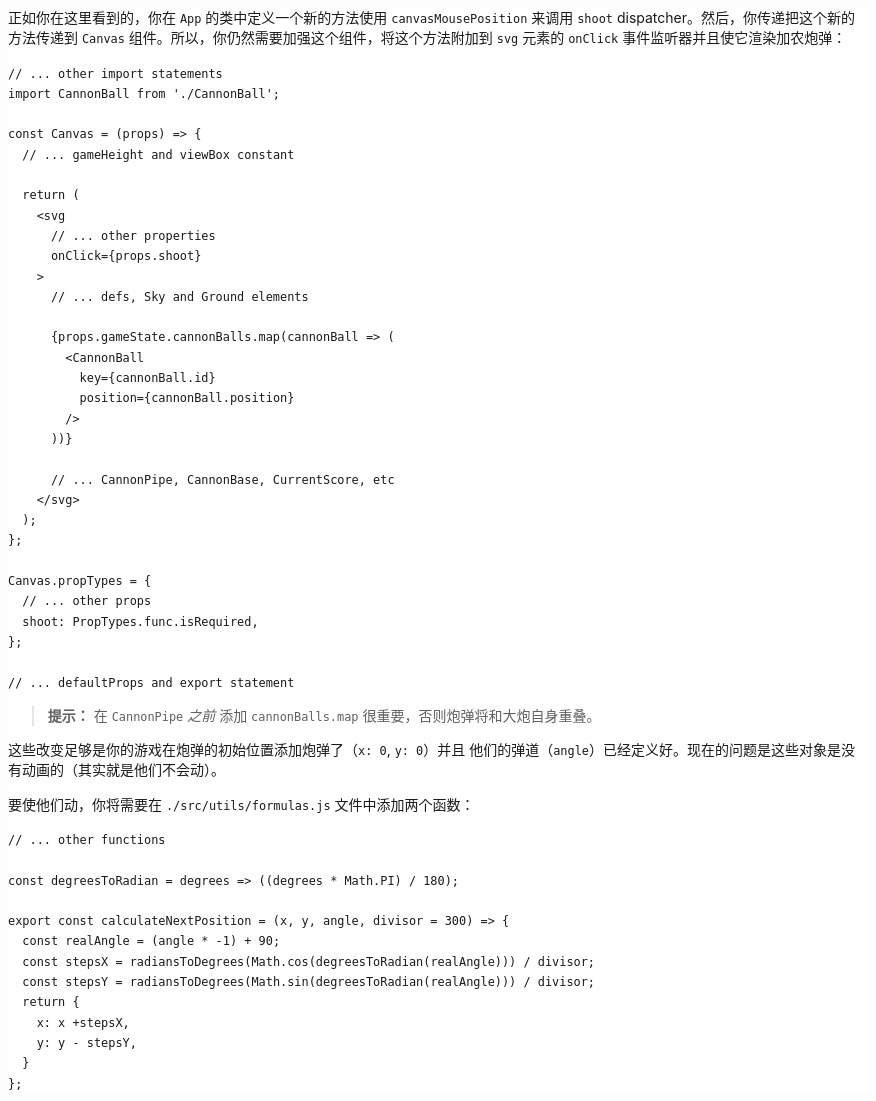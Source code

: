 正如你在这里看到的，你在 `App` 的类中定义一个新的方法使用 `canvasMousePosition` 来调用 `shoot` dispatcher。然后，你传递把这个新的方法传递到 `Canvas` 组件。所以，你仍然需要加强这个组件，将这个方法附加到 `svg` 元素的 `onClick` 事件监听器并且使它渲染加农炮弹：

```
// ... other import statements
import CannonBall from './CannonBall';

const Canvas = (props) => {
  // ... gameHeight and viewBox constant

  return (
    <svg
      // ... other properties
      onClick={props.shoot}
    >
      // ... defs, Sky and Ground elements

      {props.gameState.cannonBalls.map(cannonBall => (
        <CannonBall
          key={cannonBall.id}
          position={cannonBall.position}
        />
      ))}

      // ... CannonPipe, CannonBase, CurrentScore, etc
    </svg>
  );
};

Canvas.propTypes = {
  // ... other props
  shoot: PropTypes.func.isRequired,
};

// ... defaultProps and export statement
```


> **提示：** 在 `CannonPipe` _之前_ 添加 `cannonBalls.map` 很重要，否则炮弹将和大炮自身重叠。

这些改变足够是你的游戏在炮弹的初始位置添加炮弹了（`x: 0`, `y: 0`）并且 他们的弹道（`angle`）已经定义好。现在的问题是这些对象是没有动画的（其实就是他们不会动）。

要使他们动，你将需要在 `./src/utils/formulas.js` 文件中添加两个函数：

```
// ... other functions

const degreesToRadian = degrees => ((degrees * Math.PI) / 180);

export const calculateNextPosition = (x, y, angle, divisor = 300) => {
  const realAngle = (angle * -1) + 90;
  const stepsX = radiansToDegrees(Math.cos(degreesToRadian(realAngle))) / divisor;
  const stepsY = radiansToDegrees(Math.sin(degreesToRadian(realAngle))) / divisor;
  return {
    x: x +stepsX,
    y: y - stepsY,
  }
};
```

